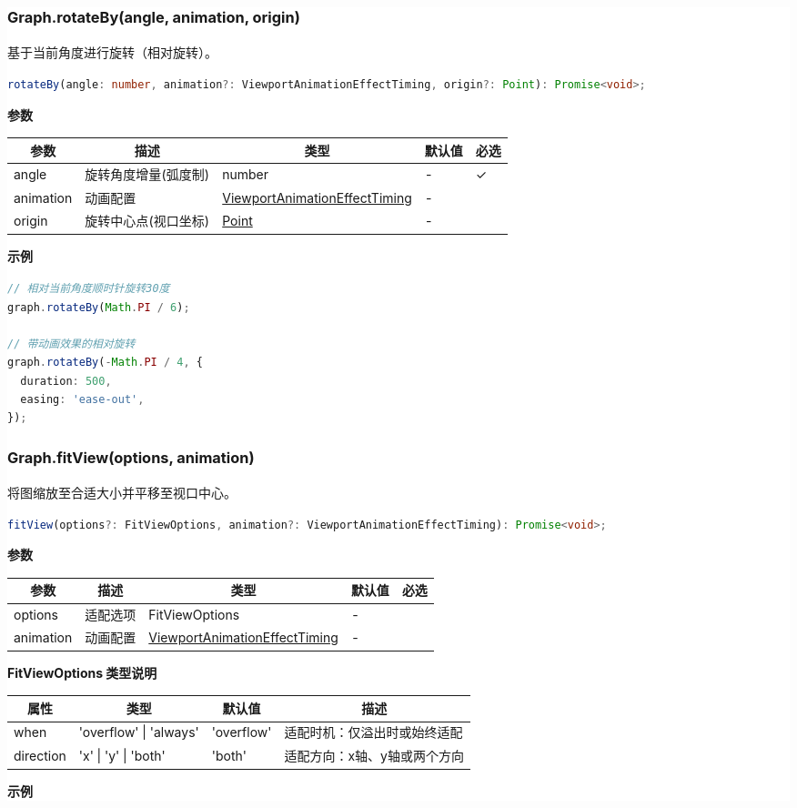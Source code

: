 ### Graph.rotateBy(angle, animation, origin)

基于当前角度进行旋转（相对旋转）。

```typescript
rotateBy(angle: number, animation?: ViewportAnimationEffectTiming, origin?: Point): Promise<void>;
```

**参数**

| 参数      | 描述                 | 类型                                                            | 默认值 | 必选 |
| --------- | -------------------- | --------------------------------------------------------------- | ------ | ---- |
| angle     | 旋转角度增量(弧度制) | number                                                          | -      | ✓    |
| animation | 动画配置             | [ViewportAnimationEffectTiming](#viewportanimationeffecttiming) | -      |      |
| origin    | 旋转中心点(视口坐标) | [Point](#point)                                                 | -      |      |

**示例**

```typescript
// 相对当前角度顺时针旋转30度
graph.rotateBy(Math.PI / 6);

// 带动画效果的相对旋转
graph.rotateBy(-Math.PI / 4, {
  duration: 500,
  easing: 'ease-out',
});
```

### Graph.fitView(options, animation)

将图缩放至合适大小并平移至视口中心。

```typescript
fitView(options?: FitViewOptions, animation?: ViewportAnimationEffectTiming): Promise<void>;
```

**参数**

| 参数      | 描述     | 类型                                                            | 默认值 | 必选 |
| --------- | -------- | --------------------------------------------------------------- | ------ | ---- |
| options   | 适配选项 | FitViewOptions                                                  | -      |      |
| animation | 动画配置 | [ViewportAnimationEffectTiming](#viewportanimationeffecttiming) | -      |      |

**FitViewOptions 类型说明**

| 属性      | 类型                   | 默认值     | 描述                         |
| --------- | ---------------------- | ---------- | ---------------------------- |
| when      | 'overflow' \| 'always' | 'overflow' | 适配时机：仅溢出时或始终适配 |
| direction | 'x' \| 'y' \| 'both'   | 'both'     | 适配方向：x轴、y轴或两个方向 |

**示例**
